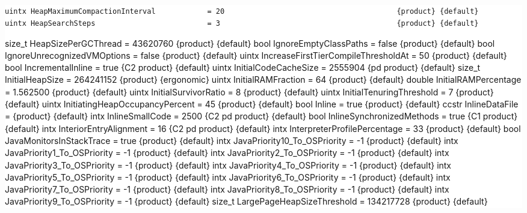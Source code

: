     uintx HeapMaximumCompactionInterval            = 20                                        {product} {default}
    uintx HeapSearchSteps                          = 3                                         {product} {default}
   size_t HeapSizePerGCThread                      = 43620760                                  {product} {default}
     bool IgnoreEmptyClassPaths                    = false                                     {product} {default}
     bool IgnoreUnrecognizedVMOptions              = false                                     {product} {default}
    uintx IncreaseFirstTierCompileThresholdAt      = 50                                        {product} {default}
     bool IncrementalInline                        = true                                   {C2 product} {default}
    uintx InitialCodeCacheSize                     = 2555904                                {pd product} {default}
   size_t InitialHeapSize                          = 264241152                                 {product} {ergonomic}
    uintx InitialRAMFraction                       = 64                                        {product} {default}
   double InitialRAMPercentage                     = 1.562500                                  {product} {default}
    uintx InitialSurvivorRatio                     = 8                                         {product} {default}
    uintx InitialTenuringThreshold                 = 7                                         {product} {default}
    uintx InitiatingHeapOccupancyPercent           = 45                                        {product} {default}
     bool Inline                                   = true                                      {product} {default}
    ccstr InlineDataFile                           =                                           {product} {default}
     intx InlineSmallCode                          = 2500                                {C2 pd product} {default}
     bool InlineSynchronizedMethods                = true                                   {C1 product} {default}
     intx InteriorEntryAlignment                   = 16                                  {C2 pd product} {default}
     intx InterpreterProfilePercentage             = 33                                        {product} {default}
     bool JavaMonitorsInStackTrace                 = true                                      {product} {default}
     intx JavaPriority10_To_OSPriority             = -1                                        {product} {default}
     intx JavaPriority1_To_OSPriority              = -1                                        {product} {default}
     intx JavaPriority2_To_OSPriority              = -1                                        {product} {default}
     intx JavaPriority3_To_OSPriority              = -1                                        {product} {default}
     intx JavaPriority4_To_OSPriority              = -1                                        {product} {default}
     intx JavaPriority5_To_OSPriority              = -1                                        {product} {default}
     intx JavaPriority6_To_OSPriority              = -1                                        {product} {default}
     intx JavaPriority7_To_OSPriority              = -1                                        {product} {default}
     intx JavaPriority8_To_OSPriority              = -1                                        {product} {default}
     intx JavaPriority9_To_OSPriority              = -1                                        {product} {default}
   size_t LargePageHeapSizeThreshold               = 134217728                                 {product} {default}